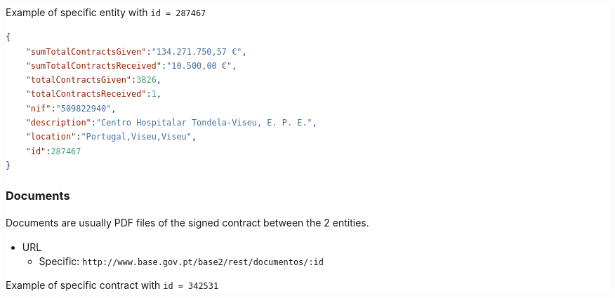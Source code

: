 ```json
```

Example of specific entity with `id = 287467`

```json
{
    "sumTotalContractsGiven":"134.271.750,57 €",
    "sumTotalContractsReceived":"10.500,00 €",
    "totalContractsGiven":3826,
    "totalContractsReceived":1,
    "nif":"509822940",
    "description":"Centro Hospitalar Tondela-Viseu, E. P. E.",
    "location":"Portugal,Viseu,Viseu",
    "id":287467
}
```

### Documents

Documents are usually PDF files of the signed contract between the 2 entities.

- URL
    - Specific: `http://www.base.gov.pt/base2/rest/documentos/:id`

Example of specific contract with `id = 342531`
